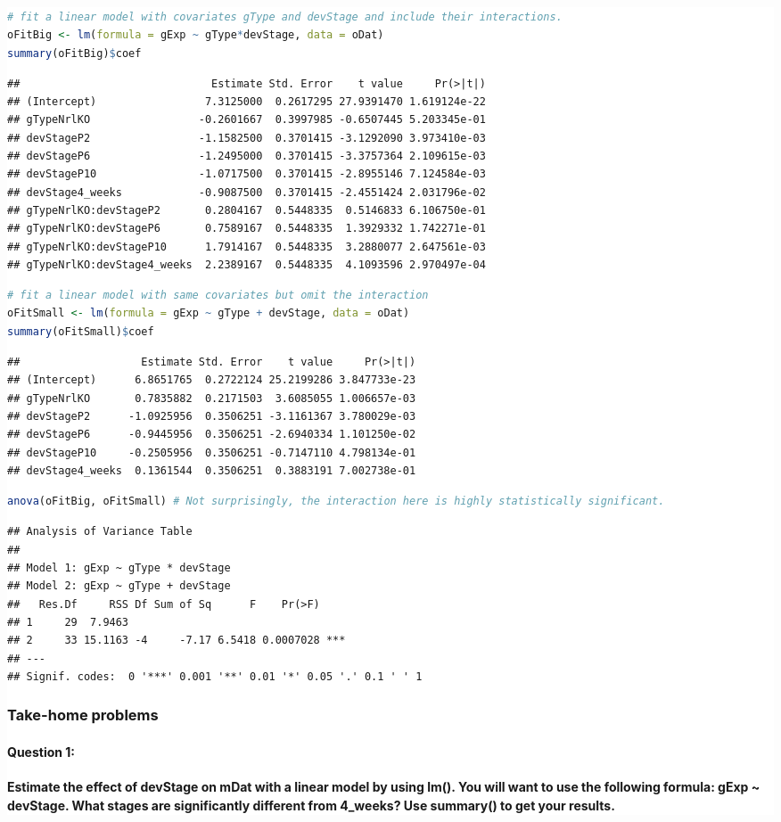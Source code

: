 ```r
# fit a linear model with covariates gType and devStage and include their interactions. 
oFitBig <- lm(formula = gExp ~ gType*devStage, data = oDat)
summary(oFitBig)$coef
```

```
##                              Estimate Std. Error    t value     Pr(>|t|)
## (Intercept)                 7.3125000  0.2617295 27.9391470 1.619124e-22
## gTypeNrlKO                 -0.2601667  0.3997985 -0.6507445 5.203345e-01
## devStageP2                 -1.1582500  0.3701415 -3.1292090 3.973410e-03
## devStageP6                 -1.2495000  0.3701415 -3.3757364 2.109615e-03
## devStageP10                -1.0717500  0.3701415 -2.8955146 7.124584e-03
## devStage4_weeks            -0.9087500  0.3701415 -2.4551424 2.031796e-02
## gTypeNrlKO:devStageP2       0.2804167  0.5448335  0.5146833 6.106750e-01
## gTypeNrlKO:devStageP6       0.7589167  0.5448335  1.3929332 1.742271e-01
## gTypeNrlKO:devStageP10      1.7914167  0.5448335  3.2880077 2.647561e-03
## gTypeNrlKO:devStage4_weeks  2.2389167  0.5448335  4.1093596 2.970497e-04
```

```r
# fit a linear model with same covariates but omit the interaction
oFitSmall <- lm(formula = gExp ~ gType + devStage, data = oDat)
summary(oFitSmall)$coef
```

```
##                   Estimate Std. Error    t value     Pr(>|t|)
## (Intercept)      6.8651765  0.2722124 25.2199286 3.847733e-23
## gTypeNrlKO       0.7835882  0.2171503  3.6085055 1.006657e-03
## devStageP2      -1.0925956  0.3506251 -3.1161367 3.780029e-03
## devStageP6      -0.9445956  0.3506251 -2.6940334 1.101250e-02
## devStageP10     -0.2505956  0.3506251 -0.7147110 4.798134e-01
## devStage4_weeks  0.1361544  0.3506251  0.3883191 7.002738e-01
```

```r
anova(oFitBig, oFitSmall) # Not surprisingly, the interaction here is highly statistically significant.
```

```
## Analysis of Variance Table
## 
## Model 1: gExp ~ gType * devStage
## Model 2: gExp ~ gType + devStage
##   Res.Df     RSS Df Sum of Sq      F    Pr(>F)    
## 1     29  7.9463                                  
## 2     33 15.1163 -4     -7.17 6.5418 0.0007028 ***
## ---
## Signif. codes:  0 '***' 0.001 '**' 0.01 '*' 0.05 '.' 0.1 ' ' 1
```

### Take-home problems
#### Question 1:
**Estimate the effect of devStage on mDat with a linear model by using lm(). You will want to use the following formula: gExp ~ devStage. What stages are significantly different from 4_weeks? Use summary() to get your results.**
